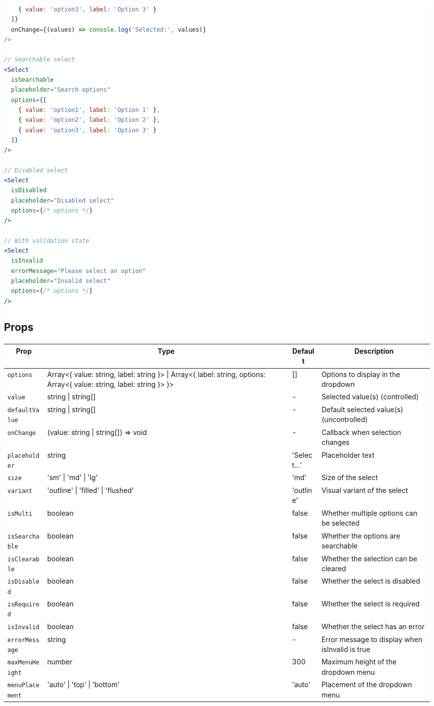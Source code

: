 ```jsx
    { value: 'option3', label: 'Option 3' }
  ]}
  onChange={(values) => console.log('Selected:', values)}
/>

// Searchable select
<Select
  isSearchable
  placeholder="Search options"
  options={[
    { value: 'option1', label: 'Option 1' },
    { value: 'option2', label: 'Option 2' },
    { value: 'option3', label: 'Option 3' }
  ]}
/>

// Disabled select
<Select
  isDisabled
  placeholder="Disabled select"
  options={/* options */}
/>

// With validation state
<Select
  isInvalid
  errorMessage="Please select an option"
  placeholder="Invalid select"
  options={/* options */}
/>
```

## Props

| Prop | Type | Default | Description |
|------|------|---------|-------------|
| `options` | Array<{ value: string, label: string }> \| Array<{ label: string, options: Array<{ value: string, label: string }> }> | [] | Options to display in the dropdown |
| `value` | string \| string[] | - | Selected value(s) (controlled) |
| `defaultValue` | string \| string[] | - | Default selected value(s) (uncontrolled) |
| `onChange` | (value: string \| string[]) => void | - | Callback when selection changes |
| `placeholder` | string | 'Select...' | Placeholder text |
| `size` | 'sm' \| 'md' \| 'lg' | 'md' | Size of the select |
| `variant` | 'outline' \| 'filled' \| 'flushed' | 'outline' | Visual variant of the select |
| `isMulti` | boolean | false | Whether multiple options can be selected |
| `isSearchable` | boolean | false | Whether the options are searchable |
| `isClearable` | boolean | false | Whether the selection can be cleared |
| `isDisabled` | boolean | false | Whether the select is disabled |
| `isRequired` | boolean | false | Whether the select is required |
| `isInvalid` | boolean | false | Whether the select has an error |
| `errorMessage` | string | - | Error message to display when isInvalid is true |
| `maxMenuHeight` | number | 300 | Maximum height of the dropdown menu |
| `menuPlacement` | 'auto' \| 'top' \| 'bottom' | 'auto' | Placement of the dropdown menu |